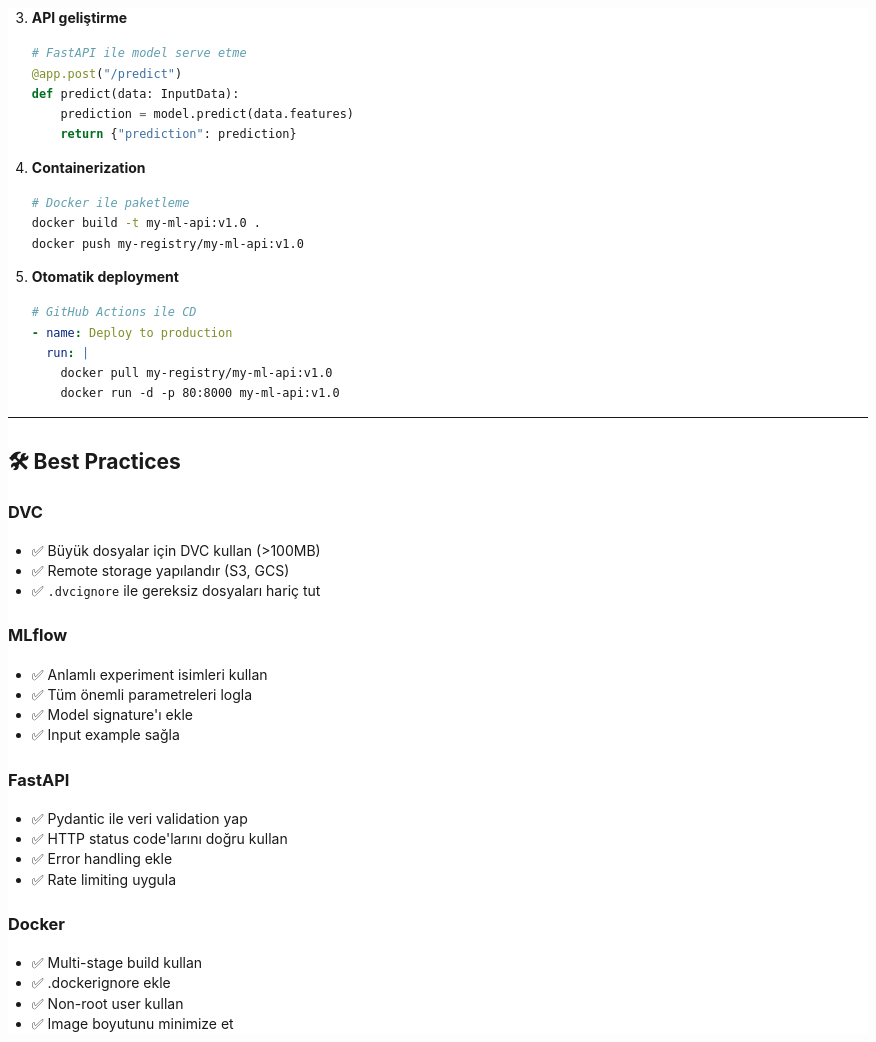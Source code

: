 3. **API geliştirme**
   ```python
   # FastAPI ile model serve etme
   @app.post("/predict")
   def predict(data: InputData):
       prediction = model.predict(data.features)
       return {"prediction": prediction}
   ```

4. **Containerization**
   ```bash
   # Docker ile paketleme
   docker build -t my-ml-api:v1.0 .
   docker push my-registry/my-ml-api:v1.0
   ```

5. **Otomatik deployment**
   ```yaml
   # GitHub Actions ile CD
   - name: Deploy to production
     run: |
       docker pull my-registry/my-ml-api:v1.0
       docker run -d -p 80:8000 my-ml-api:v1.0
   ```

---

## 🛠️ Best Practices

### DVC
- ✅ Büyük dosyalar için DVC kullan (>100MB)
- ✅ Remote storage yapılandır (S3, GCS)
- ✅ `.dvcignore` ile gereksiz dosyaları hariç tut

### MLflow
- ✅ Anlamlı experiment isimleri kullan
- ✅ Tüm önemli parametreleri logla
- ✅ Model signature'ı ekle
- ✅ Input example sağla

### FastAPI
- ✅ Pydantic ile veri validation yap
- ✅ HTTP status code'larını doğru kullan
- ✅ Error handling ekle
- ✅ Rate limiting uygula

### Docker
- ✅ Multi-stage build kullan
- ✅ .dockerignore ekle
- ✅ Non-root user kullan
- ✅ Image boyutunu minimize et
